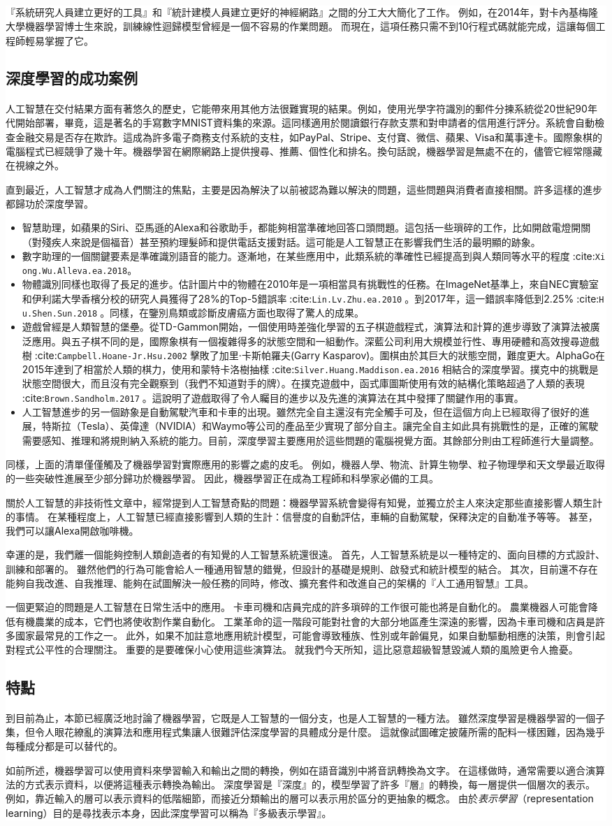 『系統研究人員建立更好的工具』和『統計建模人員建立更好的神經網路』之間的分工大大簡化了工作。
例如，在2014年，對卡內基梅隆大學機器學習博士生來說，訓練線性迴歸模型曾經是一個不容易的作業問題。
而現在，這項任務只需不到10行程式碼就能完成，這讓每個工程師輕易掌握了它。


## 深度學習的成功案例

人工智慧在交付結果方面有著悠久的歷史，它能帶來用其他方法很難實現的結果。例如，使用光學字符識別的郵件分揀系統從20世紀90年代開始部署，畢竟，這是著名的手寫數字MNIST資料集的來源。這同樣適用於閱讀銀行存款支票和對申請者的信用進行評分。系統會自動檢查金融交易是否存在欺詐。這成為許多電子商務支付系統的支柱，如PayPal、Stripe、支付寶、微信、蘋果、Visa和萬事達卡。國際象棋的電腦程式已經競爭了幾十年。機器學習在網際網路上提供搜尋、推薦、個性化和排名。換句話說，機器學習是無處不在的，儘管它經常隱藏在視線之外。

直到最近，人工智慧才成為人們關注的焦點，主要是因為解決了以前被認為難以解決的問題，這些問題與消費者直接相關。許多這樣的進步都歸功於深度學習。

* 智慧助理，如蘋果的Siri、亞馬遜的Alexa和谷歌助手，都能夠相當準確地回答口頭問題。這包括一些瑣碎的工作，比如開啟電燈開關（對殘疾人來說是個福音）甚至預約理髮師和提供電話支援對話。這可能是人工智慧正在影響我們生活的最明顯的跡象。
* 數字助理的一個關鍵要素是準確識別語音的能力。逐漸地，在某些應用中，此類系統的準確性已經提高到與人類同等水平的程度 :cite:`Xiong.Wu.Alleva.ea.2018`。
* 物體識別同樣也取得了長足的進步。估計圖片中的物體在2010年是一項相當具有挑戰性的任務。在ImageNet基準上，來自NEC實驗室和伊利諾大學香檳分校的研究人員獲得了28%的Top-5錯誤率 :cite:`Lin.Lv.Zhu.ea.2010` 。到2017年，這一錯誤率降低到2.25% :cite:`Hu.Shen.Sun.2018` 。同樣，在鑒別鳥類或診斷皮膚癌方面也取得了驚人的成果。
* 遊戲曾經是人類智慧的堡壘。從TD-Gammon開始，一個使用時差強化學習的五子棋遊戲程式，演算法和計算的進步導致了演算法被廣泛應用。與五子棋不同的是，國際象棋有一個複雜得多的狀態空間和一組動作。深藍公司利用大規模並行性、專用硬體和高效搜尋遊戲樹 :cite:`Campbell.Hoane-Jr.Hsu.2002` 擊敗了加里·卡斯帕羅夫(Garry Kasparov)。圍棋由於其巨大的狀態空間，難度更大。AlphaGo在2015年達到了相當於人類的棋力，使用和蒙特卡洛樹抽樣  :cite:`Silver.Huang.Maddison.ea.2016` 相結合的深度學習。撲克中的挑戰是狀態空間很大，而且沒有完全觀察到（我們不知道對手的牌）。在撲克遊戲中，函式庫圖斯使用有效的結構化策略超過了人類的表現 :cite:`Brown.Sandholm.2017` 。這說明了遊戲取得了令人矚目的進步以及先進的演算法在其中發揮了關鍵作用的事實。
* 人工智慧進步的另一個跡象是自動駕駛汽車和卡車的出現。雖然完全自主還沒有完全觸手可及，但在這個方向上已經取得了很好的進展，特斯拉（Tesla）、英偉達（NVIDIA）和Waymo等公司的產品至少實現了部分自主。讓完全自主如此具有挑戰性的是，正確的駕駛需要感知、推理和將規則納入系統的能力。目前，深度學習主要應用於這些問題的電腦視覺方面。其餘部分則由工程師進行大量調整。

同樣，上面的清單僅僅觸及了機器學習對實際應用的影響之處的皮毛。
例如，機器人學、物流、計算生物學、粒子物理學和天文學最近取得的一些突破性進展至少部分歸功於機器學習。
因此，機器學習正在成為工程師和科學家必備的工具。

關於人工智慧的非技術性文章中，經常提到人工智慧奇點的問題：機器學習系統會變得有知覺，並獨立於主人來決定那些直接影響人類生計的事情。
在某種程度上，人工智慧已經直接影響到人類的生計：信譽度的自動評估，車輛的自動駕駛，保釋決定的自動准予等等。
甚至，我們可以讓Alexa開啟咖啡機。

幸運的是，我們離一個能夠控制人類創造者的有知覺的人工智慧系統還很遠。
首先，人工智慧系統是以一種特定的、面向目標的方式設計、訓練和部署的。
雖然他們的行為可能會給人一種通用智慧的錯覺，但設計的基礎是規則、啟發式和統計模型的結合。
其次，目前還不存在能夠自我改進、自我推理、能夠在試圖解決一般任務的同時，修改、擴充套件和改進自己的架構的『人工通用智慧』工具。

一個更緊迫的問題是人工智慧在日常生活中的應用。
卡車司機和店員完成的許多瑣碎的工作很可能也將是自動化的。
農業機器人可能會降低有機農業的成本，它們也將使收割作業自動化。
工業革命的這一階段可能對社會的大部分地區產生深遠的影響，因為卡車司機和店員是許多國家最常見的工作之一。
此外，如果不加註意地應用統計模型，可能會導致種族、性別或年齡偏見，如果自動驅動相應的決策，則會引起對程式公平性的合理關注。
重要的是要確保小心使用這些演算法。
就我們今天所知，這比惡意超級智慧毀滅人類的風險更令人擔憂。

## 特點

到目前為止，本節已經廣泛地討論了機器學習，它既是人工智慧的一個分支，也是人工智慧的一種方法。
雖然深度學習是機器學習的一個子集，但令人眼花繚亂的演算法和應用程式集讓人很難評估深度學習的具體成分是什麼。
這就像試圖確定披薩所需的配料一樣困難，因為幾乎每種成分都是可以替代的。

如前所述，機器學習可以使用資料來學習輸入和輸出之間的轉換，例如在語音識別中將音訊轉換為文字。
在這樣做時，通常需要以適合演算法的方式表示資料，以便將這種表示轉換為輸出。
深度學習是『深度』的，模型學習了許多『層』的轉換，每一層提供一個層次的表示。
例如，靠近輸入的層可以表示資料的低階細節，而接近分類輸出的層可以表示用於區分的更抽象的概念。
由於*表示學習*（representation learning）目的是尋找表示本身，因此深度學習可以稱為『多級表示學習』。
